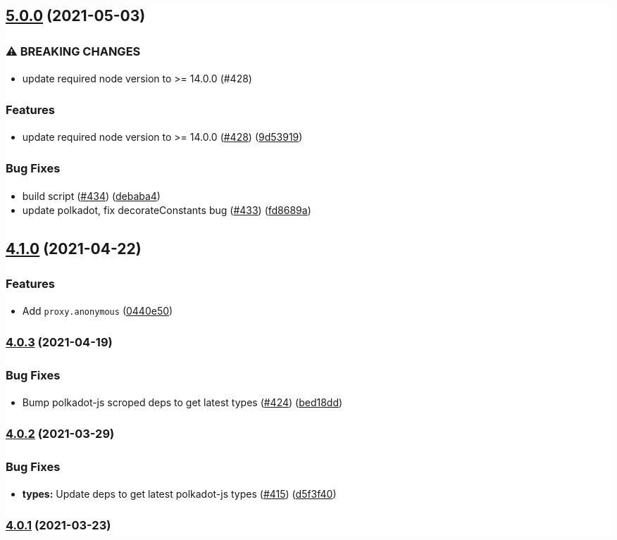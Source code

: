 ## [5.0.0](https://github.com/paritytech/txwrapper/compare/v4.1.0...v5.0.0) (2021-05-03)


### ⚠ BREAKING CHANGES

* update required node version to >= 14.0.0 (#428)

### Features

* update required node version to >= 14.0.0 ([#428](https://github.com/paritytech/txwrapper/issues/428)) ([9d53919](https://github.com/paritytech/txwrapper/commit/9d539199fd15562cf7f41164f5bafd121e676ab8))


### Bug Fixes

* build script ([#434](https://github.com/paritytech/txwrapper/issues/434)) ([debaba4](https://github.com/paritytech/txwrapper/commit/debaba488f0409663f24f3681099c58a1b3094d6))
* update polkadot, fix decorateConstants bug ([#433](https://github.com/paritytech/txwrapper/issues/433)) ([fd8689a](https://github.com/paritytech/txwrapper/commit/fd8689a6a39c8f7b0a7b7327f3c675a2192fe440))

## [4.1.0](https://github.com/paritytech/txwrapper/compare/v4.0.3...v4.1.0) (2021-04-22)


### Features

* Add `proxy.anonymous` ([0440e50](https://github.com/paritytech/txwrapper/commit/0440e50aa78e652ffc47d9c4f426e4d40cabf057))

### [4.0.3](https://github.com/paritytech/txwrapper/compare/v4.0.2...v4.0.3) (2021-04-19)


### Bug Fixes

* Bump polkadot-js scroped deps to get latest types ([#424](https://github.com/paritytech/txwrapper/issues/424)) ([bed18dd](https://github.com/paritytech/txwrapper/commit/bed18ddc773e35a4e53e5c7fcec6cb6ce64cfeeb))

### [4.0.2](https://github.com/paritytech/txwrapper/compare/v4.0.1...v4.0.2) (2021-03-29)


### Bug Fixes

* **types:** Update deps to get latest polkadot-js types ([#415](https://github.com/paritytech/txwrapper/issues/415)) ([d5f3f40](https://github.com/paritytech/txwrapper/commit/d5f3f40eabf3e82a41dc88a9dd4fbd693cc5beae))

### [4.0.1](https://github.com/paritytech/txwrapper/compare/v4.0.0...v4.0.1) (2021-03-23)
